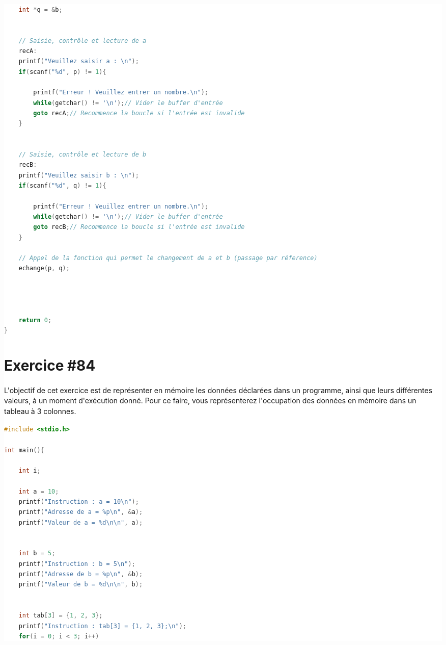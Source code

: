 ``` C
    int *q = &b;  
  
  
    // Saisie, contrôle et lecture de a  
    recA:  
    printf("Veuillez saisir a : \n");  
    if(scanf("%d", p) != 1){  
  
        printf("Erreur ! Veuillez entrer un nombre.\n");  
        while(getchar() != '\n');// Vider le buffer d'entrée  
        goto recA;// Recommence la boucle si l'entrée est invalide  
    }  
  
  
    // Saisie, contrôle et lecture de b  
    recB:  
    printf("Veuillez saisir b : \n");  
    if(scanf("%d", q) != 1){  
  
        printf("Erreur ! Veuillez entrer un nombre.\n");  
        while(getchar() != '\n');// Vider le buffer d'entrée  
        goto recB;// Recommence la boucle si l'entrée est invalide  
    }  
  
    // Appel de la fonction qui permet le changement de a et b (passage par réference)  
    echange(p, q);  
  
  
  
  
    return 0;  
}
```


# Exercice #84

L'objectif de cet exercice est de représenter en mémoire les données déclarées dans un programme, ainsi que leurs différentes valeurs, à un moment d'exécution donné. Pour ce faire, vous représenterez l'occupation des données en mémoire dans un tableau à 3 colonnes.

``` C
#include <stdio.h>  
  
int main(){  
  
    int i;  
  
    int a = 10;  
    printf("Instruction : a = 10\n");  
    printf("Adresse de a = %p\n", &a);  
    printf("Valeur de a = %d\n\n", a);  
  
  
    int b = 5;  
    printf("Instruction : b = 5\n");  
    printf("Adresse de b = %p\n", &b);  
    printf("Valeur de b = %d\n\n", b);  
  
  
    int tab[3] = {1, 2, 3};  
    printf("Instruction : tab[3] = {1, 2, 3};\n");  
    for(i = 0; i < 3; i++)  
```